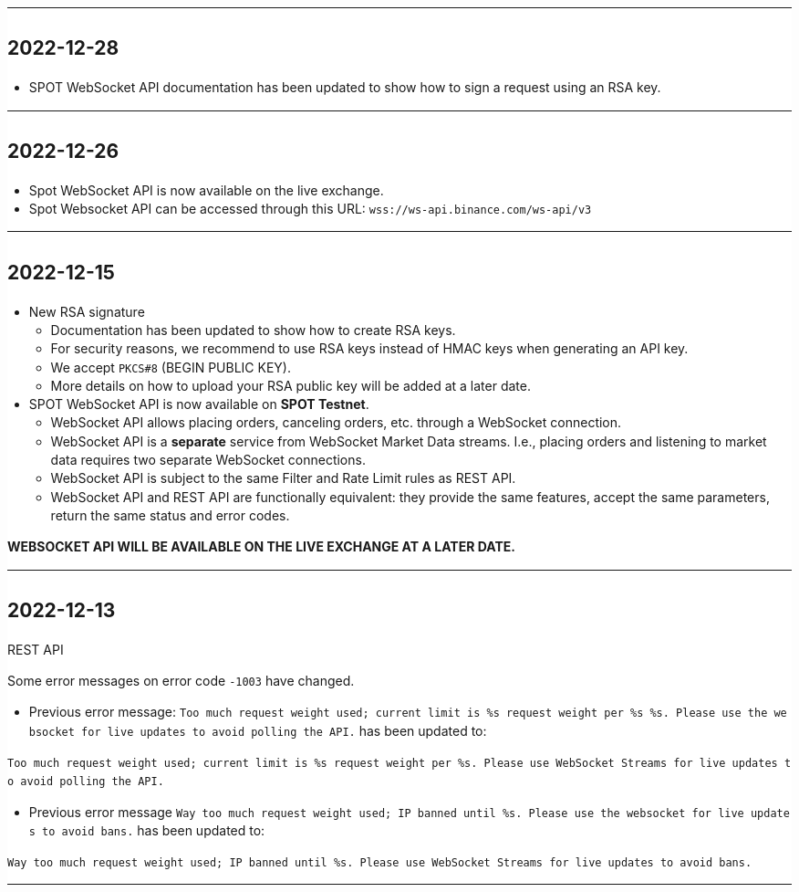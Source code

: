 
---

## 2022-12-28

* SPOT WebSocket API documentation has been updated to show how to sign a request using an RSA key.

---

## 2022-12-26

* Spot WebSocket API is now available on the live exchange.
* Spot Websocket API can be accessed through this URL: `wss://ws-api.binance.com/ws-api/v3`

---

## 2022-12-15

* New RSA signature
    * Documentation has been updated to show how to create RSA keys.
    * For security reasons, we recommend to use RSA keys instead of HMAC keys when generating an API key.
    * We accept `PKCS#8` (BEGIN PUBLIC KEY).
    * More details on how to upload your RSA public key will be added at a later date.
* SPOT WebSocket API is now available on **SPOT Testnet**.
    * WebSocket API allows placing orders, canceling orders, etc. through a WebSocket connection.
    * WebSocket API is a **separate** service from WebSocket Market Data streams. I.e., placing orders and listening to market data requires two separate WebSocket connections.
    * WebSocket API is subject to the same Filter and Rate Limit rules as REST API.
    * WebSocket API and REST API are functionally equivalent: they provide the same features, accept the same parameters, return the same status and error codes.

**WEBSOCKET API WILL BE AVAILABLE ON THE LIVE EXCHANGE AT A LATER DATE.**

---

## 2022-12-13

REST API

Some error messages on error code `-1003` have changed.
* Previous error message: `Too much request weight used; current limit is %s request weight per %s %s. Please use the websocket for live updates to avoid polling the API.` has been updated to:
```
Too much request weight used; current limit is %s request weight per %s. Please use WebSocket Streams for live updates to avoid polling the API.
```
* Previous error message `Way too much request weight used; IP banned until %s. Please use the websocket for live updates to avoid bans.` has been updated to:
```
Way too much request weight used; IP banned until %s. Please use WebSocket Streams for live updates to avoid bans.
```

---